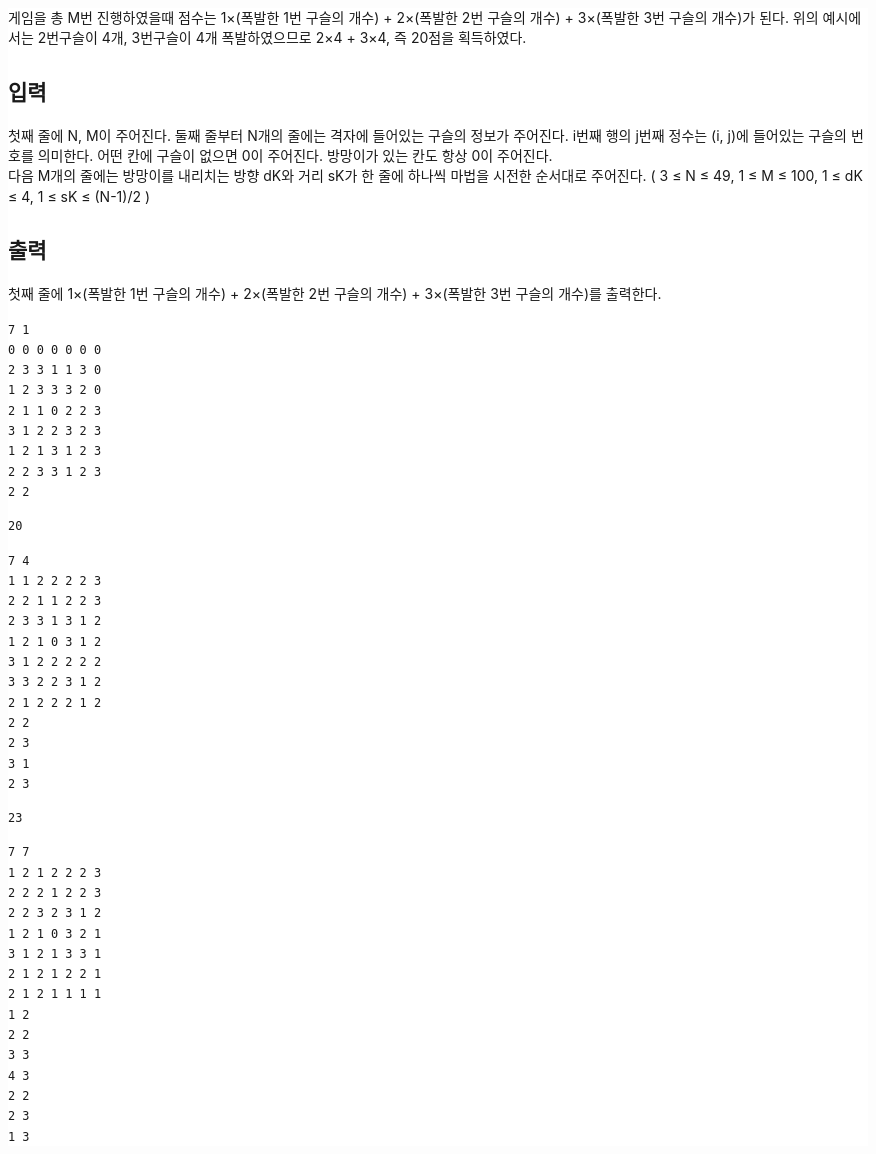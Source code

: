
게임을 총 M번 진행하였을때 점수는 1×(폭발한 1번 구슬의 개수) + 2×(폭발한 2번 구슬의 개수) + 3×(폭발한 3번 구슬의 개수)가 된다. 위의 예시에서는 2번구슬이 4개, 3번구슬이 4개 폭발하였으므로 2×4 + 3×4, 즉 20점을 획득하였다.

## 입력

첫째 줄에 N, M이 주어진다. 둘째 줄부터 N개의 줄에는 격자에 들어있는 구슬의 정보가 주어진다. i번째 행의 j번째 정수는 (i, j)에 들어있는 구슬의 번호를 의미한다. 어떤 칸에 구슬이 없으면 0이 주어진다. 방망이가 있는 칸도 항상 0이 주어진다.  
다음 M개의 줄에는 방망이를 내리치는 방향 dK와 거리 sK가 한 줄에 하나씩 마법을 시전한 순서대로 주어진다. ( 3 ≤ N ≤ 49, 1 ≤ M ≤ 100, 1 ≤ dK ≤ 4, 1 ≤ sK ≤ (N-1)/2 )

## 출력

첫째 줄에 1×(폭발한 1번 구슬의 개수) + 2×(폭발한 2번 구슬의 개수) + 3×(폭발한 3번 구슬의 개수)를 출력한다.

```예제_입력_1
7 1
0 0 0 0 0 0 0
2 3 3 1 1 3 0
1 2 3 3 3 2 0
2 1 1 0 2 2 3
3 1 2 2 3 2 3
1 2 1 3 1 2 3
2 2 3 3 1 2 3
2 2
```

```예제_출력_1
20
```

```예제_입력_2
7 4
1 1 2 2 2 2 3
2 2 1 1 2 2 3
2 3 3 1 3 1 2
1 2 1 0 3 1 2
3 1 2 2 2 2 2
3 3 2 2 3 1 2
2 1 2 2 2 1 2
2 2
2 3
3 1
2 3
```

```예제_출력_2
23
```

```예제_입력_3
7 7
1 2 1 2 2 2 3
2 2 2 1 2 2 3
2 2 3 2 3 1 2
1 2 1 0 3 2 1
3 1 2 1 3 3 1
2 1 2 1 2 2 1
2 1 2 1 1 1 1
1 2
2 2
3 3
4 3
2 2
2 3
1 3
```
